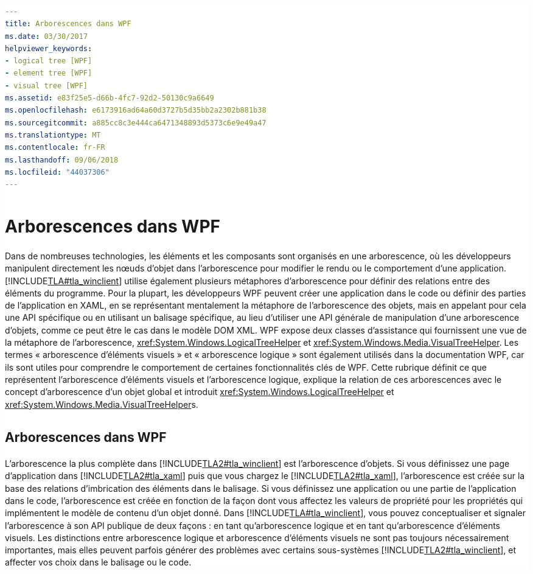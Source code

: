 ```yaml
---
title: Arborescences dans WPF
ms.date: 03/30/2017
helpviewer_keywords:
- logical tree [WPF]
- element tree [WPF]
- visual tree [WPF]
ms.assetid: e83f25e5-d66b-4fc7-92d2-50130c9a6649
ms.openlocfilehash: e6173916ad64a60d3727b5d35bb2a2302b881b38
ms.sourcegitcommit: a885cc8c3e444ca6471348893d5373c6e9e49a47
ms.translationtype: MT
ms.contentlocale: fr-FR
ms.lasthandoff: 09/06/2018
ms.locfileid: "44037306"
---
```

# <a name="trees-in-wpf"></a>Arborescences dans WPF
Dans de nombreuses technologies, les éléments et les composants sont organisés en une arborescence, où les développeurs manipulent directement les nœuds d’objet dans l’arborescence pour modifier le rendu ou le comportement d’une application. [!INCLUDE[TLA#tla_winclient](../../../../includes/tlasharptla-winclient-md.md)] utilise également plusieurs métaphores d’arborescence pour définir des relations entre des éléments du programme. Pour la plupart, les développeurs WPF peuvent créer une application dans le code ou définir des parties de l’application en XAML, en se représentant mentalement la métaphore de l’arborescence des objets, mais en appelant pour cela une API spécifique ou en utilisant un balisage spécifique, au lieu d’utiliser une API générale de manipulation d’une arborescence d’objets, comme ce peut être le cas dans le modèle DOM XML. WPF expose deux classes d’assistance qui fournissent une vue de la métaphore de l’arborescence, <xref:System.Windows.LogicalTreeHelper> et <xref:System.Windows.Media.VisualTreeHelper>. Les termes « arborescence d’éléments visuels » et « arborescence logique » sont également utilisés dans la documentation WPF, car ils sont utiles pour comprendre le comportement de certaines fonctionnalités clés de WPF. Cette rubrique définit ce que représentent l’arborescence d’éléments visuels et l’arborescence logique, explique la relation de ces arborescences avec le concept d’arborescence d’un objet global et introduit <xref:System.Windows.LogicalTreeHelper> et <xref:System.Windows.Media.VisualTreeHelper>s.  
  

  
<a name="element_tree"></a>   
## <a name="trees-in-wpf"></a>Arborescences dans WPF  
 L’arborescence la plus complète dans [!INCLUDE[TLA2#tla_winclient](../../../../includes/tla2sharptla-winclient-md.md)] est l’arborescence d’objets. Si vous définissez une page d’application dans [!INCLUDE[TLA2#tla_xaml](../../../../includes/tla2sharptla-xaml-md.md)] puis que vous chargez le [!INCLUDE[TLA2#tla_xaml](../../../../includes/tla2sharptla-xaml-md.md)], l’arborescence est créée sur la base des relations d’imbrication des éléments dans le balisage. Si vous définissez une application ou une partie de l’application dans le code, l’arborescence est créée en fonction de la façon dont vous affectez les valeurs de propriété pour les propriétés qui implémentent le modèle de contenu d’un objet donné. Dans [!INCLUDE[TLA#tla_winclient](../../../../includes/tlasharptla-winclient-md.md)], vous pouvez conceptualiser et signaler l’arborescence à son API publique de deux façons : en tant qu’arborescence logique et en tant qu’arborescence d’éléments visuels. Les distinctions entre arborescence logique et arborescence d’éléments visuels ne sont pas toujours nécessairement importantes, mais elles peuvent parfois générer des problèmes avec certains sous-systèmes [!INCLUDE[TLA2#tla_winclient](../../../../includes/tla2sharptla-winclient-md.md)], et affecter vos choix dans le balisage ou le code.  
  